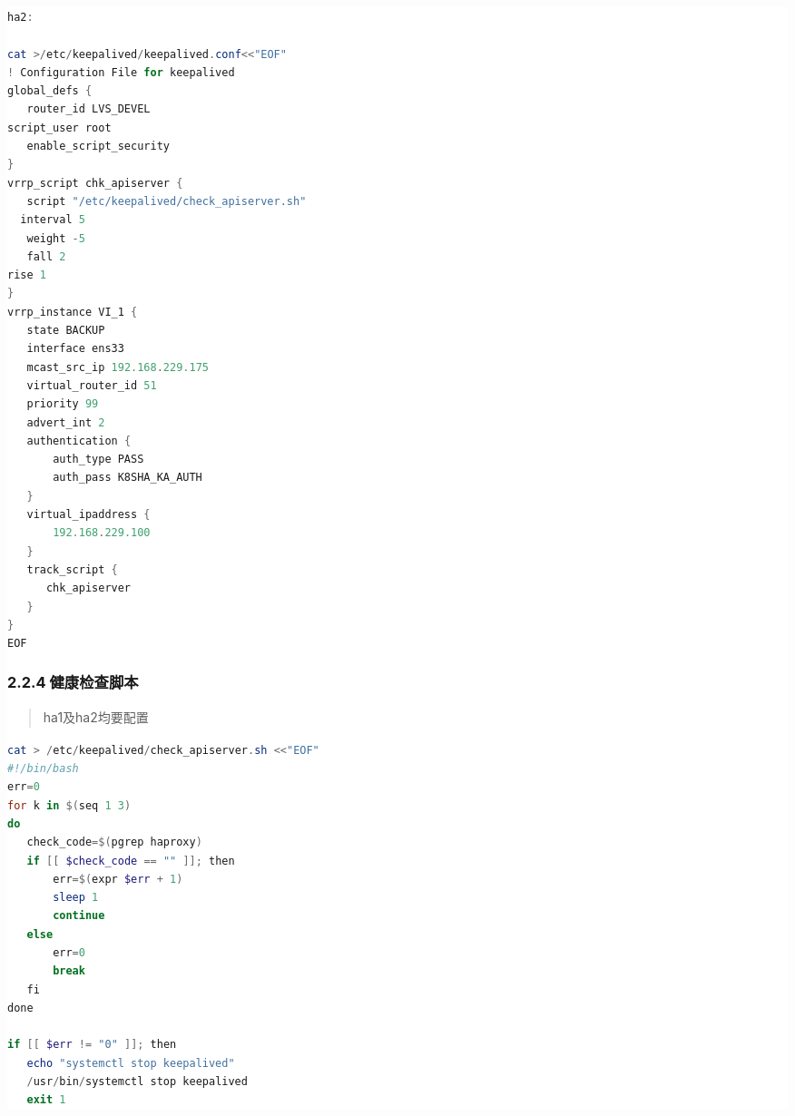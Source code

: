 

~~~powershell
ha2:

cat >/etc/keepalived/keepalived.conf<<"EOF"
! Configuration File for keepalived
global_defs {
   router_id LVS_DEVEL
script_user root
   enable_script_security
}
vrrp_script chk_apiserver {
   script "/etc/keepalived/check_apiserver.sh"
  interval 5
   weight -5
   fall 2 
rise 1
}
vrrp_instance VI_1 {
   state BACKUP
   interface ens33
   mcast_src_ip 192.168.229.175
   virtual_router_id 51
   priority 99
   advert_int 2
   authentication {
       auth_type PASS
       auth_pass K8SHA_KA_AUTH
   }
   virtual_ipaddress {
       192.168.229.100
   }
   track_script {
      chk_apiserver
   }
}
EOF
~~~



### 2.2.4 健康检查脚本

> ha1及ha2均要配置

~~~powershell
cat > /etc/keepalived/check_apiserver.sh <<"EOF"
#!/bin/bash
err=0
for k in $(seq 1 3)
do
   check_code=$(pgrep haproxy)
   if [[ $check_code == "" ]]; then
       err=$(expr $err + 1)
       sleep 1
       continue
   else
       err=0
       break
   fi
done

if [[ $err != "0" ]]; then
   echo "systemctl stop keepalived"
   /usr/bin/systemctl stop keepalived
   exit 1
~~~